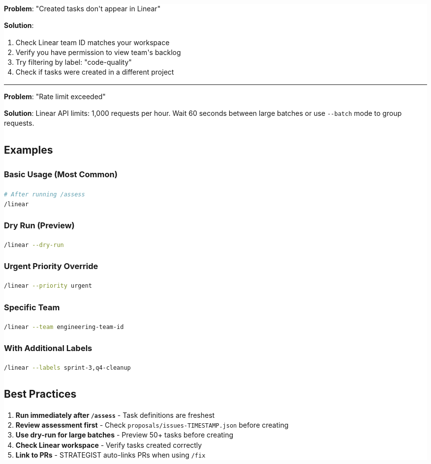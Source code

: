 **Problem**: "Created tasks don't appear in Linear"

**Solution**:
1. Check Linear team ID matches your workspace
2. Verify you have permission to view team's backlog
3. Try filtering by label: "code-quality"
4. Check if tasks were created in a different project

---

**Problem**: "Rate limit exceeded"

**Solution**: Linear API limits: 1,000 requests per hour. Wait 60 seconds between large batches or use `--batch` mode to group requests.

## Examples

### Basic Usage (Most Common)

```bash
# After running /assess
/linear
```

### Dry Run (Preview)

```bash
/linear --dry-run
```

### Urgent Priority Override

```bash
/linear --priority urgent
```

### Specific Team

```bash
/linear --team engineering-team-id
```

### With Additional Labels

```bash
/linear --labels sprint-3,q4-cleanup
```

## Best Practices

1. **Run immediately after `/assess`** - Task definitions are freshest
2. **Review assessment first** - Check `proposals/issues-TIMESTAMP.json` before creating
3. **Use dry-run for large batches** - Preview 50+ tasks before creating
4. **Check Linear workspace** - Verify tasks created correctly
5. **Link to PRs** - STRATEGIST auto-links PRs when using `/fix`
